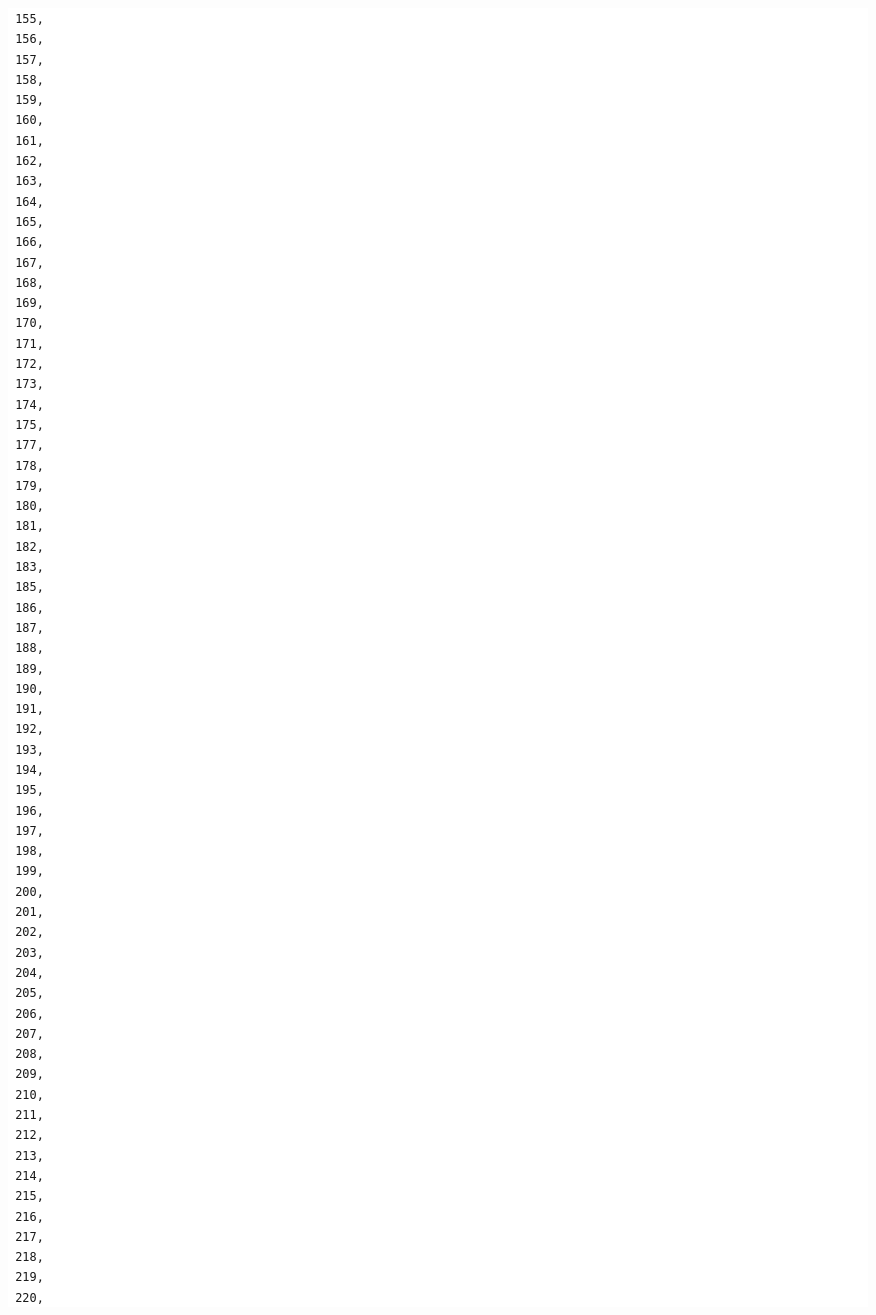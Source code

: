      155,
     156,
     157,
     158,
     159,
     160,
     161,
     162,
     163,
     164,
     165,
     166,
     167,
     168,
     169,
     170,
     171,
     172,
     173,
     174,
     175,
     177,
     178,
     179,
     180,
     181,
     182,
     183,
     185,
     186,
     187,
     188,
     189,
     190,
     191,
     192,
     193,
     194,
     195,
     196,
     197,
     198,
     199,
     200,
     201,
     202,
     203,
     204,
     205,
     206,
     207,
     208,
     209,
     210,
     211,
     212,
     213,
     214,
     215,
     216,
     217,
     218,
     219,
     220,